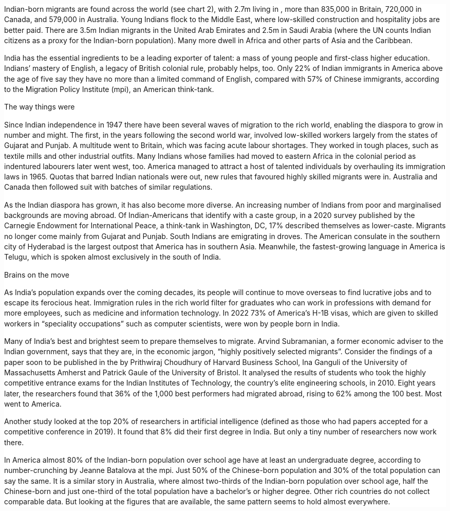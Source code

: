 Indian-born migrants are found across the world (see chart 2), with 2.7m living in , more than 835,000 in Britain, 720,000 in Canada, and 579,000 in Australia. Young Indians flock to the Middle East, where low-skilled construction and hospitality jobs are better paid. There are 3.5m Indian migrants in the United Arab Emirates and 2.5m in Saudi Arabia (where the UN counts Indian citizens as a proxy for the Indian-born population). Many more dwell in Africa and other parts of Asia and the Caribbean.

India has the essential ingredients to be a leading exporter of talent: a mass of young people and first-class higher education. Indians’ mastery of English, a legacy of British colonial rule, probably helps, too. Only 22% of Indian immigrants in America above the age of five say they have no more than a limited command of English, compared with 57% of Chinese immigrants, according to the Migration Policy Institute (mpi), an American think-tank. 

The way things were

Since Indian independence in 1947 there have been several waves of migration to the rich world, enabling the diaspora to grow in number and might. The first, in the years following the second world war, involved low-skilled workers largely from the states of Gujarat and Punjab. A multitude went to Britain, which was facing acute labour shortages. They worked in tough places, such as textile mills and other industrial outfits. Many Indians whose families had moved to eastern Africa in the colonial period as indentured labourers later went west, too. America managed to attract a host of talented individuals by overhauling its immigration laws in 1965. Quotas that barred Indian nationals were out, new rules that favoured highly skilled migrants were in. Australia and Canada then followed suit with batches of similar regulations.

As the Indian diaspora has grown, it has also become more diverse. An increasing number of Indians from poor and marginalised backgrounds are moving abroad. Of Indian-Americans that identify with a caste group, in a 2020 survey published by the Carnegie Endowment for International Peace, a think-tank in Washington, DC, 17% described themselves as lower-caste. Migrants no longer come mainly from Gujarat and Punjab. South Indians are emigrating in droves. The American consulate in the southern city of Hyderabad is the largest outpost that America has in southern Asia. Meanwhile, the fastest-growing language in America is Telugu, which is spoken almost exclusively in the south of India.

Brains on the move

As India’s population expands over the coming decades, its people will continue to move overseas to find lucrative jobs and to escape its ferocious heat. Immigration rules in the rich world filter for graduates who can work in professions with demand for more employees, such as medicine and information technology. In 2022 73% of America’s H-1B visas, which are given to skilled workers in “speciality occupations” such as computer scientists, were won by people born in India. 


Many of India’s best and brightest seem to prepare themselves to migrate. Arvind Subramanian, a former economic adviser to the Indian government, says that they are, in the economic jargon, “highly positively selected migrants”. Consider the findings of a paper soon to be published in the  by Prithwiraj Choudhury of Harvard Business School, Ina Ganguli of the University of Massachusetts Amherst and Patrick Gaule of the University of Bristol. It analysed the results of students who took the highly competitive entrance exams for the Indian Institutes of Technology, the country’s elite engineering schools, in 2010. Eight years later, the researchers found that 36% of the 1,000 best performers had migrated abroad, rising to 62% among the 100 best. Most went to America. 

Another study looked at the top 20% of researchers in artificial intelligence (defined as those who had papers accepted for a competitive conference in 2019). It found that 8% did their first degree in India. But only a tiny number of researchers now work there. 

In America almost 80% of the Indian-born population over school age have at least an undergraduate degree, according to number-crunching by Jeanne Batalova at the mpi. Just 50% of the Chinese-born population and 30% of the total population can say the same. It is a similar story in Australia, where almost two-thirds of the Indian-born population over school age, half the Chinese-born and just one-third of the total population have a bachelor’s or higher degree. Other rich countries do not collect comparable data. But looking at the figures that are available, the same pattern seems to hold almost everywhere.
